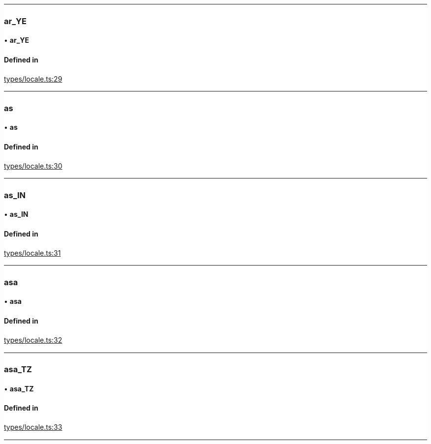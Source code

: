 ___

### ar\_YE

• **ar\_YE**

#### Defined in

[types/locale.ts:29](https://github.com/abschill/html-chunk-loader/blob/0db52a1/src/types/locale.ts#L29)

___

### as

• **as**

#### Defined in

[types/locale.ts:30](https://github.com/abschill/html-chunk-loader/blob/0db52a1/src/types/locale.ts#L30)

___

### as\_IN

• **as\_IN**

#### Defined in

[types/locale.ts:31](https://github.com/abschill/html-chunk-loader/blob/0db52a1/src/types/locale.ts#L31)

___

### asa

• **asa**

#### Defined in

[types/locale.ts:32](https://github.com/abschill/html-chunk-loader/blob/0db52a1/src/types/locale.ts#L32)

___

### asa\_TZ

• **asa\_TZ**

#### Defined in

[types/locale.ts:33](https://github.com/abschill/html-chunk-loader/blob/0db52a1/src/types/locale.ts#L33)

___
